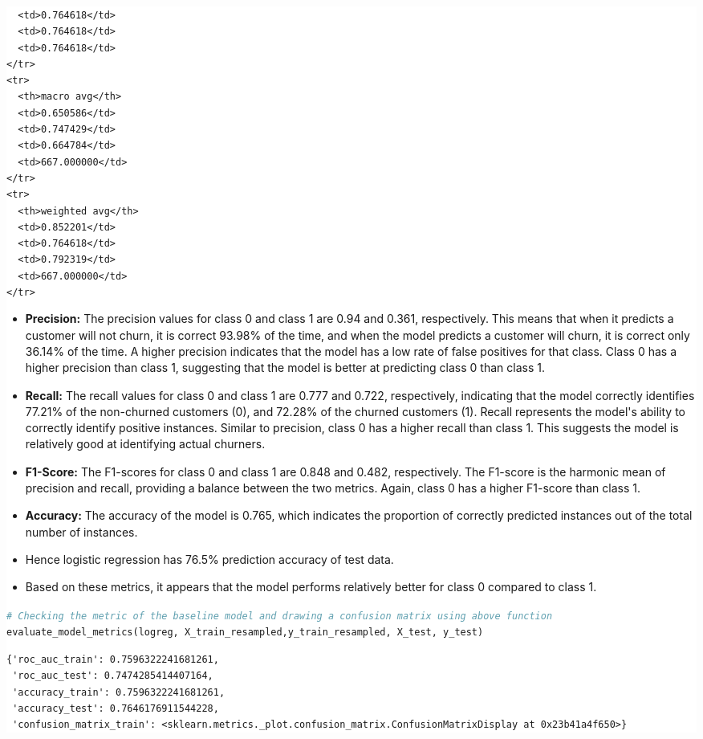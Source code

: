       <td>0.764618</td>
      <td>0.764618</td>
      <td>0.764618</td>
    </tr>
    <tr>
      <th>macro avg</th>
      <td>0.650586</td>
      <td>0.747429</td>
      <td>0.664784</td>
      <td>667.000000</td>
    </tr>
    <tr>
      <th>weighted avg</th>
      <td>0.852201</td>
      <td>0.764618</td>
      <td>0.792319</td>
      <td>667.000000</td>
    </tr>
  </tbody>
</table>
</div>



 - **Precision:** The precision values for class 0 and class 1 are 0.94 and 0.361, respectively. This means that  when it predicts a customer will not churn, it is correct 93.98% of the time, and when the model predicts a customer will churn, it is correct only 36.14% of the time. A higher precision indicates that the model has a low rate of false positives for that class. Class 0 has a higher precision than class 1, suggesting that the model is better at predicting class 0 than class 1.

 - **Recall:** The recall values for class 0 and class 1 are 0.777 and 0.722, respectively, indicating that the model correctly identifies 77.21% of the non-churned customers (0), and 72.28% of the churned customers (1). Recall represents the model's ability to correctly identify positive instances. Similar to precision, class 0 has a higher recall than class 1. This suggests the model is relatively good at identifying actual churners.

 - **F1-Score:** The F1-scores for class 0 and class 1 are 0.848 and 0.482, respectively. The F1-score is the harmonic mean of precision and recall, providing a balance between the two metrics. Again, class 0 has a higher F1-score than class 1.

 - **Accuracy:** The accuracy of the model is 0.765, which indicates the proportion of correctly predicted instances out of the total number of instances.

 - Hence logistic regression has 76.5% prediction accuracy of test data.

 - Based on these metrics, it appears that the model performs relatively better for class 0 compared to class 1.


```python
# Checking the metric of the baseline model and drawing a confusion matrix using above function 
evaluate_model_metrics(logreg, X_train_resampled,y_train_resampled, X_test, y_test)
```




    {'roc_auc_train': 0.7596322241681261,
     'roc_auc_test': 0.7474285414407164,
     'accuracy_train': 0.7596322241681261,
     'accuracy_test': 0.7646176911544228,
     'confusion_matrix_train': <sklearn.metrics._plot.confusion_matrix.ConfusionMatrixDisplay at 0x23b41a4f650>}

